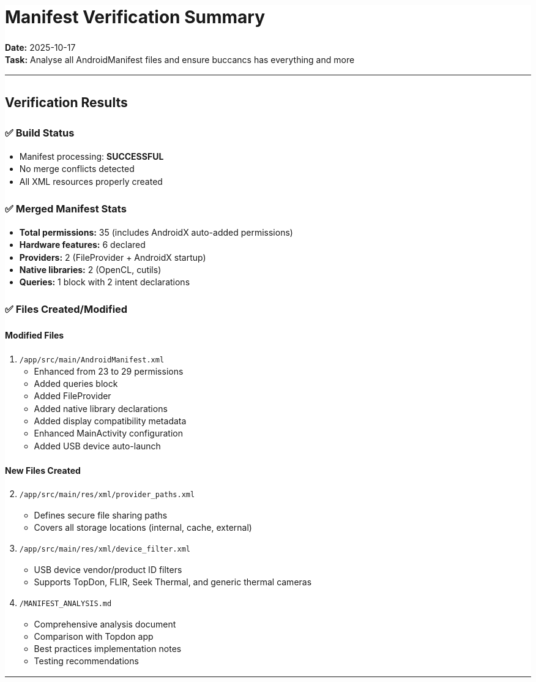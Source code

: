# Manifest Verification Summary

**Date:** 2025-10-17  
**Task:** Analyse all AndroidManifest files and ensure buccancs has everything and more

---

## Verification Results

### ✅ Build Status
- Manifest processing: **SUCCESSFUL**
- No merge conflicts detected
- All XML resources properly created

### ✅ Merged Manifest Stats
- **Total permissions:** 35 (includes AndroidX auto-added permissions)
- **Hardware features:** 6 declared
- **Providers:** 2 (FileProvider + AndroidX startup)
- **Native libraries:** 2 (OpenCL, cutils)
- **Queries:** 1 block with 2 intent declarations

### ✅ Files Created/Modified

#### Modified Files
1. `/app/src/main/AndroidManifest.xml`
   - Enhanced from 23 to 29 permissions
   - Added queries block
   - Added FileProvider
   - Added native library declarations
   - Added display compatibility metadata
   - Enhanced MainActivity configuration
   - Added USB device auto-launch

#### New Files Created
2. `/app/src/main/res/xml/provider_paths.xml`
   - Defines secure file sharing paths
   - Covers all storage locations (internal, cache, external)

3. `/app/src/main/res/xml/device_filter.xml`
   - USB device vendor/product ID filters
   - Supports TopDon, FLIR, Seek Thermal, and generic thermal cameras

4. `/MANIFEST_ANALYSIS.md`
   - Comprehensive analysis document
   - Comparison with Topdon app
   - Best practices implementation notes
   - Testing recommendations

---
